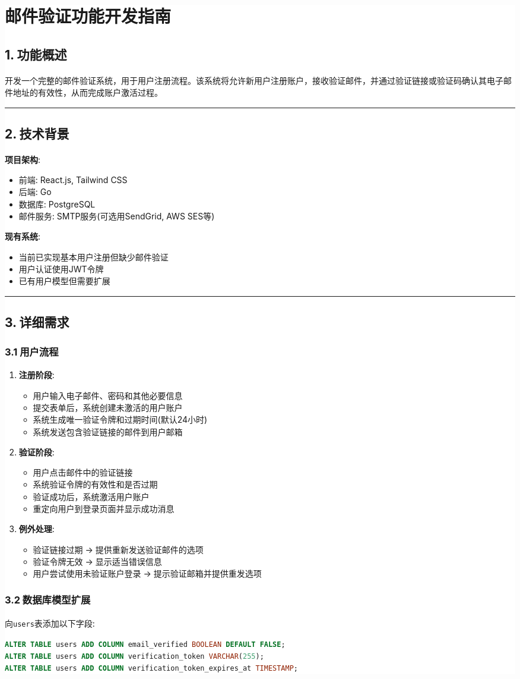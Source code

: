 # 邮件验证功能开发指南

## 1. 功能概述

开发一个完整的邮件验证系统，用于用户注册流程。该系统将允许新用户注册账户，接收验证邮件，并通过验证链接或验证码确认其电子邮件地址的有效性，从而完成账户激活过程。

---

## 2. 技术背景

**项目架构**:
- 前端: React.js, Tailwind CSS
- 后端: Go
- 数据库: PostgreSQL
- 邮件服务: SMTP服务(可选用SendGrid, AWS SES等)

**现有系统**:
- 当前已实现基本用户注册但缺少邮件验证
- 用户认证使用JWT令牌
- 已有用户模型但需要扩展

---

## 3. 详细需求

### 3.1 用户流程

1. **注册阶段**:
   - 用户输入电子邮件、密码和其他必要信息
   - 提交表单后，系统创建未激活的用户账户
   - 系统生成唯一验证令牌和过期时间(默认24小时)
   - 系统发送包含验证链接的邮件到用户邮箱

2. **验证阶段**:
   - 用户点击邮件中的验证链接
   - 系统验证令牌的有效性和是否过期
   - 验证成功后，系统激活用户账户
   - 重定向用户到登录页面并显示成功消息

3. **例外处理**:
   - 验证链接过期 → 提供重新发送验证邮件的选项
   - 验证令牌无效 → 显示适当错误信息
   - 用户尝试使用未验证账户登录 → 提示验证邮箱并提供重发选项

### 3.2 数据库模型扩展

向`users`表添加以下字段:
```sql
ALTER TABLE users ADD COLUMN email_verified BOOLEAN DEFAULT FALSE;
ALTER TABLE users ADD COLUMN verification_token VARCHAR(255);
ALTER TABLE users ADD COLUMN verification_token_expires_at TIMESTAMP;
```
